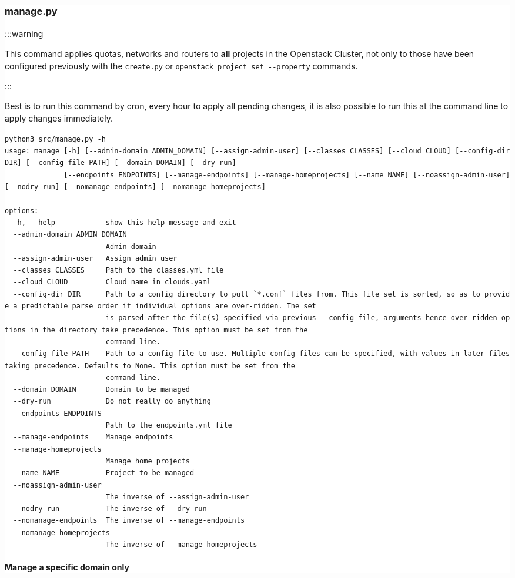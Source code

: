 
### manage.py

:::warning

This command applies quotas, networks and routers to **all** projects in the Openstack Cluster, not only to those have been configured previously with the `create.py` or `openstack project set --property` commands.

:::

Best is to run this command by cron, every hour to apply all pending changes, it is also possible to run this at the command line to apply changes immediately.

```console
python3 src/manage.py -h
usage: manage [-h] [--admin-domain ADMIN_DOMAIN] [--assign-admin-user] [--classes CLASSES] [--cloud CLOUD] [--config-dir DIR] [--config-file PATH] [--domain DOMAIN] [--dry-run]
              [--endpoints ENDPOINTS] [--manage-endpoints] [--manage-homeprojects] [--name NAME] [--noassign-admin-user] [--nodry-run] [--nomanage-endpoints] [--nomanage-homeprojects]

options:
  -h, --help            show this help message and exit
  --admin-domain ADMIN_DOMAIN
                        Admin domain
  --assign-admin-user   Assign admin user
  --classes CLASSES     Path to the classes.yml file
  --cloud CLOUD         Cloud name in clouds.yaml
  --config-dir DIR      Path to a config directory to pull `*.conf` files from. This file set is sorted, so as to provide a predictable parse order if individual options are over-ridden. The set
                        is parsed after the file(s) specified via previous --config-file, arguments hence over-ridden options in the directory take precedence. This option must be set from the
                        command-line.
  --config-file PATH    Path to a config file to use. Multiple config files can be specified, with values in later files taking precedence. Defaults to None. This option must be set from the
                        command-line.
  --domain DOMAIN       Domain to be managed
  --dry-run             Do not really do anything
  --endpoints ENDPOINTS
                        Path to the endpoints.yml file
  --manage-endpoints    Manage endpoints
  --manage-homeprojects
                        Manage home projects
  --name NAME           Project to be managed
  --noassign-admin-user
                        The inverse of --assign-admin-user
  --nodry-run           The inverse of --dry-run
  --nomanage-endpoints  The inverse of --manage-endpoints
  --nomanage-homeprojects
                        The inverse of --manage-homeprojects
```

#### Manage a specific domain only
